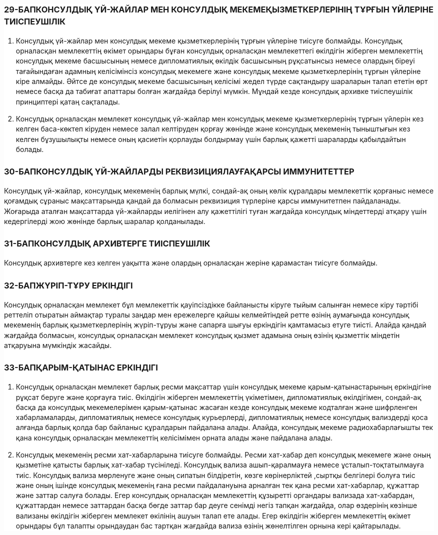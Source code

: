 ### 29-БАПКОНСУЛДЫҚ YЙ-ЖАЙЛАР МЕН КОНСУЛДЫҚ МЕКЕМЕҚЫЗМЕТКЕРЛЕРIНIҢ ТҰРҒЫН YЙЛЕРIНЕ ТИIСПЕУШIЛIК

1. Консулдық үй-жайлар мен консулдық мекеме қызметкерлерiнiң тұрғын үйлерiне тиiсуге болмайды. Консулдық орналасқан мемлекеттiң өкiмет орындары бұған консулдық орналасқан мемлекеттегi өкiлдiгiн жiберген мемлекеттiң консулдық мекеме басшысының немесе дипломатиялық өкiлдiк басшысының рұқсатынсыз немесе олардың бiреуi тағайындаған адамның келiсiмiнсiз консулдық мекемеге және консулдық мекеме қызметкерлерiнiң тұрғын үйлерiне кiре алмайды. Әйтсе де консулдық мекеме басшысының келiсiмi жедел түрде сақтандыру шараларын талап ететiн өрт немесе басқа да табиғат апаттары болған жағдайда берiлуi мүмкiн. Мұндай кезде консулдық архивке тиiспеушiлiк принциптерi қатаң сақталады.

2. Консулдық орналасқан мемлекет консулдық үй-жайлар мен консулдық мекеме қызметкерлерiнiң тұрғын үйлерiн кез келген баса-көктеп кiруден немесе залал келтiруден қорғау жөнiнде және консулдық мекеменiң тыныштығын кез келген бұзушылықты немесе оның қасиетiн қорлауды болдырмау үшiн барлық қажеттi шараларды қабылдайтын болады.

### 30-БАПКОНСУЛДЫҚ ҮЙ-ЖАЙЛАРДЫ РЕКВИЗИЦИЯЛАУҒАҚАРСЫ ИММУНИТЕТТЕР

Консулдық үй-жайлар, консулдық мекеменiң барлық мүлкi, сондай-ақ оның көлiк құралдары мемлекеттiк қорғаныс немесе қоғамдық сұраныс мақсаттарында қандай да болмасын реквизиция түрлерiне қарсы иммунитетпен пайдаланады. Жоғарыда аталған мақсаттарда үй-жайларды иелiгiнен алу қажеттiлiгi туған жағдайда консулдық мiндеттердi атқару үшiн кедергiлердi жою жөнiнде барлық шаралар қолданылады.

### 31-БАПКОНСУЛДЫҚ АРХИВТЕРГЕ ТИIСПЕУШIЛIК

Консулдық архивтерге кез келген уақытта және олардың орналасқан жерiне қарамастан тиiсуге болмайды.

### 32-БАПЖҮРIП-ТҰРУ ЕРКIНДIГI

Консулдық орналасқан мемлекет бұл мемлекеттiк қауiпсiздiкке байланысты кiруге тыйым салынған немесе кiру тәртiбi реттелiп отыратын аймақтар туралы заңдар мен ережелерге қайшы келмейтiндей ретте өзiнiң аумағында консулдық мекеменiң барлық қызметкерлерiнiң жүрiп-тұруы және сапарға шығуы еркiндiгiн қамтамасыз етуге тиiстi. Алайда қандай жағдайда болмасын, консулдық орналасқан мемлекет консулдық қызмет адамына оның өзiнiң қызметтiк мiндетiн атқаруына мүмкiндiк жасайды.

### 33-БАПҚАРЫМ-ҚАТЫНАС ЕРКIНДIГI

1. Консулдық орналасқан мемлекет барлық ресми мақсаттар үшiн консулдық мекеме қарым-қатынастарының еркiндiгiне рұқсат беруге және қорғауға тиiс. Өкiлдiгiн жiберген мемлекеттің үкіметімен, дипломатиялық өкiлдiгiмен, сондай-ақ басқа да консулдық мекемелерiмен қарым-қатынас жасаған кезде консулдық мекеме кодталған және шифрленген хабарламаларды, дипломатиялық немесе консулдық курьерлердi, дипломатиялық немесе консулдық вализдердi қоса алғанда барлық қолда бар байланыс құралдарын пайдалана алады. Алайда, консулдық мекеме радиохабарлағышты тек қана консулдық орналасқан мемлекеттiң келiсiмiмен орната алады және пайдалана алады.

2. Консулдық мекеменiң ресми хат-хабарларына тиiсуге болмайды. Ресми хат-хабар деп консулдық мекемеге және оның қызметiне қатысты барлық хат-хабар түсiнiледi. Консулдық вализа ашып-қаралмауға немесе ұсталып-тоқтатылмауға тиiс. Консулдық вализа мөрленуге және оның сипатын бiлдiретiн, көзге көрiнерлiктей ,сыртқы белгiлерi болуға тиiс және оның iшiнде консулдық мекеменiң ғана ресми пайдалануына арналған тек қана ресми хат-хабарлар, құжаттар және заттар салуға болады. Егер консулдық орналасқан мемлекеттiң құзыреттi органдары вализада хат-хабардан, құжаттардан немесе заттардан басқа бөгде заттар бар деуге сенiмдi негiз тапқан жағдайда, олар өздерiнiң көзiнше вализаны өкiлдiгiн жiберген мемлекет өкiлiнiң ашуын талап ете алады. Егер өкiлдiгiн жiберген мемлекеттiң өкiмет орындары бұл талапты орындаудан бас тартқан жағдайда вализа өзiнiң жөнелтiлген орнына керi қайтарылады.
